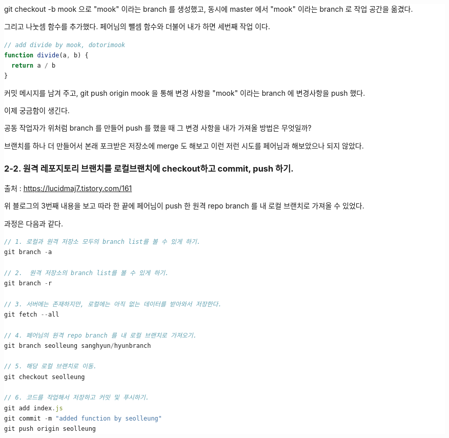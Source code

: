 git checkout -b mook 으로 "mook" 이라는 branch 를 생성했고, 동시에 master 에서 "mook" 이라는 branch 로 작업 공간을 옮겼다.

그리고 나눗셈 함수를 추가했다. 페어님의 뺄셈 함수와 더불어 내가 하면 세번째 작업 이다.

```js
// add divide by mook, dotorimook
function divide(a, b) {
  return a / b
}
```

커밋 메시지를 남겨 주고,
git push origin mook 을 통해 변경 사항을 "mook" 이라는 branch 에 변경사항을 push 했다.

이제 궁금함이 생긴다.

공동 작업자가 위처럼 branch 를 만들어 push 를 했을 때 그 변경 사항을 내가 가져올 방법은 무엇일까?

브랜치를 하나 더 만들어서 본래 포크받은 저장소에 merge 도 해보고 이런 저런 시도를 페어님과 해보았으나 되지 않았다.

### 2-2. 원격 레포지토리 브랜치를 로컬브랜치에 checkout하고 commit, push 하기.

출처 : https://lucidmaj7.tistory.com/161

위 블로그의 3번째 내용을 보고 따라 한 끝에 페어님이 push 한 원격 repo branch 를 내 로컬 브랜치로 가져올 수 있었다.

과정은 다음과 같다.

```js
// 1. 로컬과 원격 저장소 모두의 branch list를 볼 수 있게 하기.
git branch -a

// 2.  원격 저장소의 branch list를 볼 수 있게 하기.
git branch -r

// 3. 서버에는 존재하지만, 로컬에는 아직 없는 데이터를 받아와서 저장한다.
git fetch --all

// 4. 페어님의 원격 repo branch 를 내 로컬 브랜치로 가져오기.
git branch seolleung sanghyun/hyunbranch

// 5. 해당 로컬 브랜치로 이동.
git checkout seolleung

// 6. 코드를 작업해서 저장하고 커밋 및 푸시하기.
git add index.js
git commit -m "added function by seolleung"
git push origin seolleung

```
